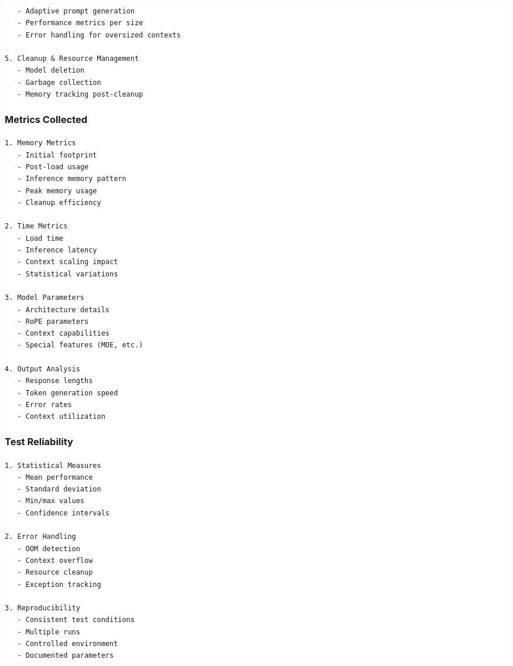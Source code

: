```
   - Adaptive prompt generation
   - Performance metrics per size
   - Error handling for oversized contexts

5. Cleanup & Resource Management
   - Model deletion
   - Garbage collection
   - Memory tracking post-cleanup
```

### Metrics Collected
```
1. Memory Metrics
   - Initial footprint
   - Post-load usage
   - Inference memory pattern
   - Peak memory usage
   - Cleanup efficiency

2. Time Metrics
   - Load time
   - Inference latency
   - Context scaling impact
   - Statistical variations

3. Model Parameters
   - Architecture details
   - RoPE parameters
   - Context capabilities
   - Special features (MOE, etc.)

4. Output Analysis
   - Response lengths
   - Token generation speed
   - Error rates
   - Context utilization
```

### Test Reliability
```
1. Statistical Measures
   - Mean performance
   - Standard deviation
   - Min/max values
   - Confidence intervals

2. Error Handling
   - OOM detection
   - Context overflow
   - Resource cleanup
   - Exception tracking

3. Reproducibility
   - Consistent test conditions
   - Multiple runs
   - Controlled environment
   - Documented parameters
```
